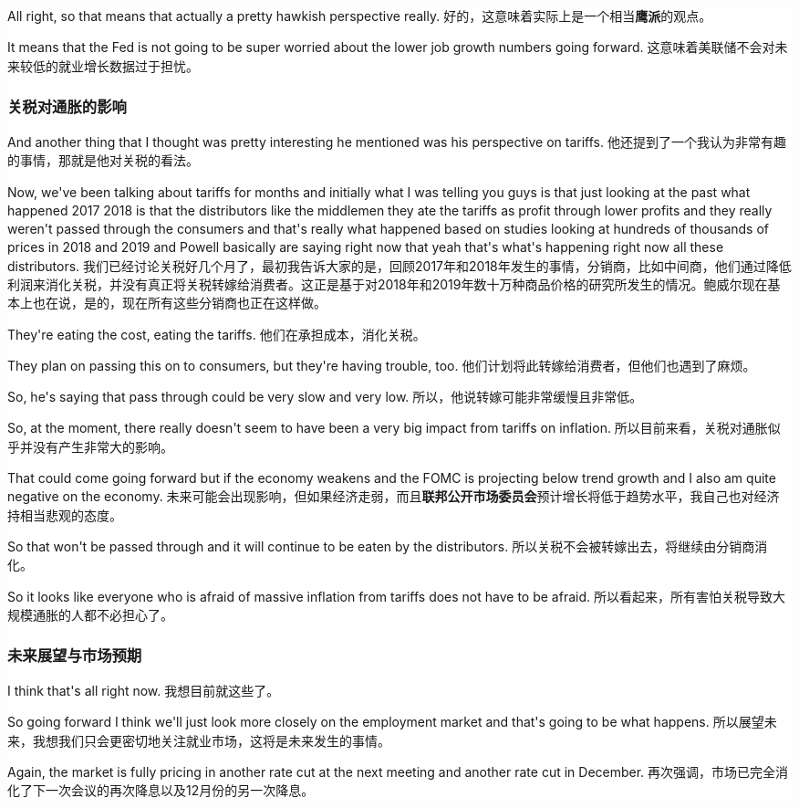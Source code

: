All right, so that means that actually a pretty hawkish perspective really.
好的，这意味着实际上是一个相当**鹰派**的观点。

It means that the Fed is not going to be super worried about the lower job growth numbers going forward.
这意味着美联储不会对未来较低的就业增长数据过于担忧。

### 关税对通胀的影响

And another thing that I thought was pretty interesting he mentioned was his perspective on tariffs.
他还提到了一个我认为非常有趣的事情，那就是他对关税的看法。

Now, we've been talking about tariffs for months and initially what I was telling you guys is that just looking at the past what happened 2017 2018 is that the distributors like the middlemen they ate the tariffs as profit through lower profits and they really weren't passed through the consumers and that's really what happened based on studies looking at hundreds of thousands of prices in 2018 and 2019 and Powell basically are saying right now that yeah that's what's happening right now all these distributors.
我们已经讨论关税好几个月了，最初我告诉大家的是，回顾2017年和2018年发生的事情，分销商，比如中间商，他们通过降低利润来消化关税，并没有真正将关税转嫁给消费者。这正是基于对2018年和2019年数十万种商品价格的研究所发生的情况。鲍威尔现在基本上也在说，是的，现在所有这些分销商也正在这样做。

They're eating the cost, eating the tariffs.
他们在承担成本，消化关税。

They plan on passing this on to consumers, but they're having trouble, too.
他们计划将此转嫁给消费者，但他们也遇到了麻烦。

So, he's saying that pass through could be very slow and very low.
所以，他说转嫁可能非常缓慢且非常低。

So, at the moment, there really doesn't seem to have been a very big impact from tariffs on inflation.
所以目前来看，关税对通胀似乎并没有产生非常大的影响。

That could come going forward but if the economy weakens and the FOMC is projecting below trend growth and I also am quite negative on the economy.
未来可能会出现影响，但如果经济走弱，而且**联邦公开市场委员会**预计增长将低于趋势水平，我自己也对经济持相当悲观的态度。

So that won't be passed through and it will continue to be eaten by the distributors.
所以关税不会被转嫁出去，将继续由分销商消化。

So it looks like everyone who is afraid of massive inflation from tariffs does not have to be afraid.
所以看起来，所有害怕关税导致大规模通胀的人都不必担心了。

### 未来展望与市场预期

I think that's all right now.
我想目前就这些了。

So going forward I think we'll just look more closely on the employment market and that's going to be what happens.
所以展望未来，我想我们只会更密切地关注就业市场，这将是未来发生的事情。

Again, the market is fully pricing in another rate cut at the next meeting and another rate cut in December.
再次强调，市场已完全消化了下一次会议的再次降息以及12月份的另一次降息。
